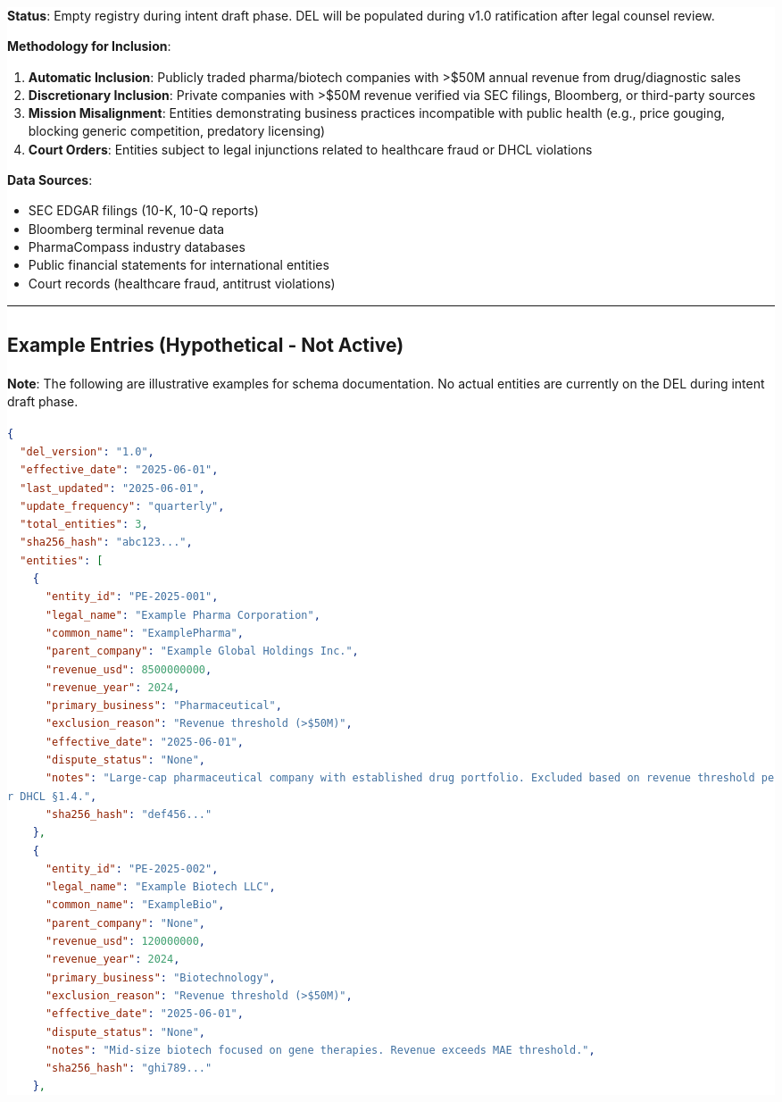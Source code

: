 **Status**: Empty registry during intent draft phase. DEL will be populated during v1.0 ratification after legal counsel review.

**Methodology for Inclusion**:
1. **Automatic Inclusion**: Publicly traded pharma/biotech companies with >$50M annual revenue from drug/diagnostic sales
2. **Discretionary Inclusion**: Private companies with >$50M revenue verified via SEC filings, Bloomberg, or third-party sources
3. **Mission Misalignment**: Entities demonstrating business practices incompatible with public health (e.g., price gouging, blocking generic competition, predatory licensing)
4. **Court Orders**: Entities subject to legal injunctions related to healthcare fraud or DHCL violations

**Data Sources**:
- SEC EDGAR filings (10-K, 10-Q reports)
- Bloomberg terminal revenue data
- PharmaCompass industry databases
- Public financial statements for international entities
- Court records (healthcare fraud, antitrust violations)

---

## Example Entries (Hypothetical - Not Active)

**Note**: The following are illustrative examples for schema documentation. No actual entities are currently on the DEL during intent draft phase.

```json
{
  "del_version": "1.0",
  "effective_date": "2025-06-01",
  "last_updated": "2025-06-01",
  "update_frequency": "quarterly",
  "total_entities": 3,
  "sha256_hash": "abc123...",
  "entities": [
    {
      "entity_id": "PE-2025-001",
      "legal_name": "Example Pharma Corporation",
      "common_name": "ExamplePharma",
      "parent_company": "Example Global Holdings Inc.",
      "revenue_usd": 8500000000,
      "revenue_year": 2024,
      "primary_business": "Pharmaceutical",
      "exclusion_reason": "Revenue threshold (>$50M)",
      "effective_date": "2025-06-01",
      "dispute_status": "None",
      "notes": "Large-cap pharmaceutical company with established drug portfolio. Excluded based on revenue threshold per DHCL §1.4.",
      "sha256_hash": "def456..."
    },
    {
      "entity_id": "PE-2025-002",
      "legal_name": "Example Biotech LLC",
      "common_name": "ExampleBio",
      "parent_company": "None",
      "revenue_usd": 120000000,
      "revenue_year": 2024,
      "primary_business": "Biotechnology",
      "exclusion_reason": "Revenue threshold (>$50M)",
      "effective_date": "2025-06-01",
      "dispute_status": "None",
      "notes": "Mid-size biotech focused on gene therapies. Revenue exceeds MAE threshold.",
      "sha256_hash": "ghi789..."
    },
```